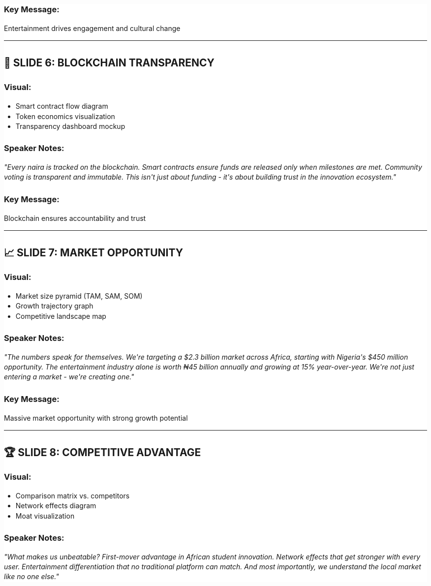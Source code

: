 ### **Key Message:** 
Entertainment drives engagement and cultural change

---

## 💎 SLIDE 6: BLOCKCHAIN TRANSPARENCY

### **Visual:** 
- Smart contract flow diagram
- Token economics visualization
- Transparency dashboard mockup

### **Speaker Notes:**
*"Every naira is tracked on the blockchain. Smart contracts ensure funds are released only when milestones are met. Community voting is transparent and immutable. This isn't just about funding - it's about building trust in the innovation ecosystem."*

### **Key Message:** 
Blockchain ensures accountability and trust

---

## 📈 SLIDE 7: MARKET OPPORTUNITY

### **Visual:** 
- Market size pyramid (TAM, SAM, SOM)
- Growth trajectory graph
- Competitive landscape map

### **Speaker Notes:**
*"The numbers speak for themselves. We're targeting a $2.3 billion market across Africa, starting with Nigeria's $450 million opportunity. The entertainment industry alone is worth ₦45 billion annually and growing at 15% year-over-year. We're not just entering a market - we're creating one."*

### **Key Message:** 
Massive market opportunity with strong growth potential

---

## 🏆 SLIDE 8: COMPETITIVE ADVANTAGE

### **Visual:** 
- Comparison matrix vs. competitors
- Network effects diagram
- Moat visualization

### **Speaker Notes:**
*"What makes us unbeatable? First-mover advantage in African student innovation. Network effects that get stronger with every user. Entertainment differentiation that no traditional platform can match. And most importantly, we understand the local market like no one else."*
